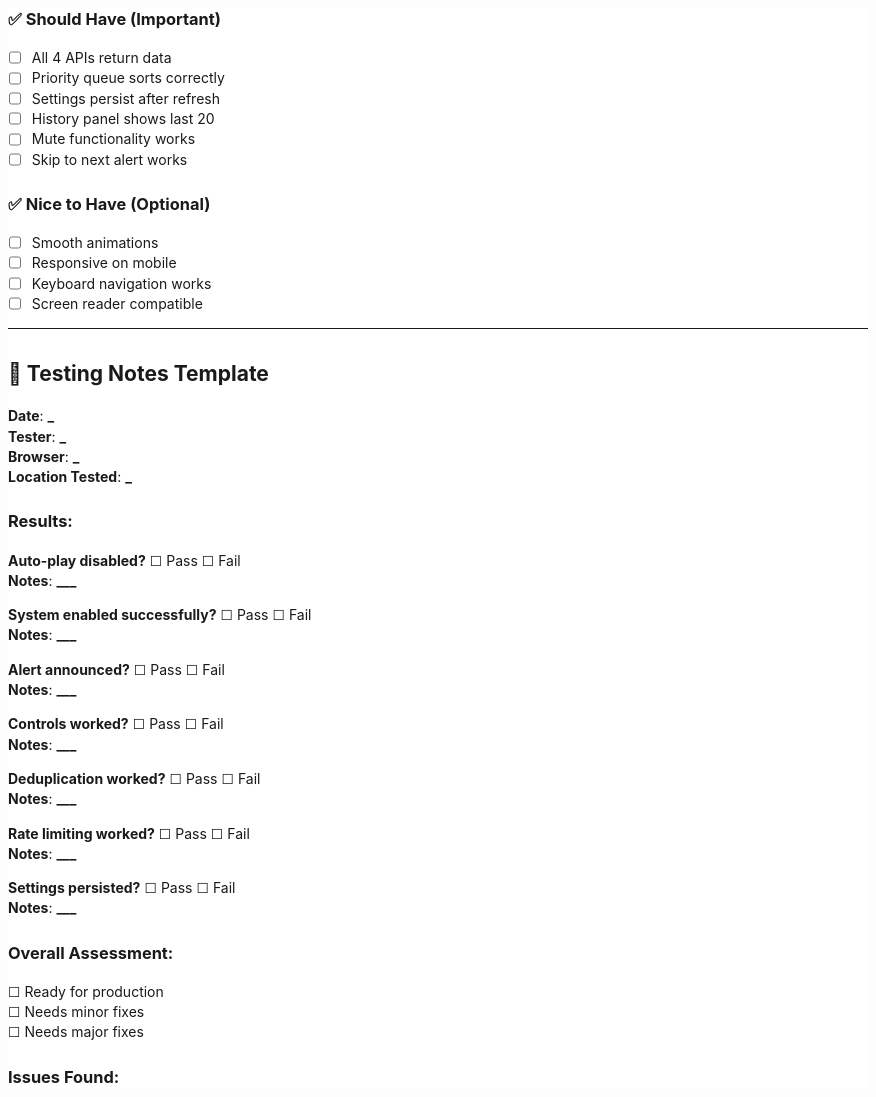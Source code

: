 ### ✅ Should Have (Important)

- [ ] All 4 APIs return data
- [ ] Priority queue sorts correctly
- [ ] Settings persist after refresh
- [ ] History panel shows last 20
- [ ] Mute functionality works
- [ ] Skip to next alert works

### ✅ Nice to Have (Optional)

- [ ] Smooth animations
- [ ] Responsive on mobile
- [ ] Keyboard navigation works
- [ ] Screen reader compatible

---

## 📝 Testing Notes Template

**Date**: ********\_********  
**Tester**: ********\_********  
**Browser**: ********\_********  
**Location Tested**: ********\_********

### Results:

**Auto-play disabled?** ☐ Pass ☐ Fail  
**Notes**: ****************\_\_\_****************

**System enabled successfully?** ☐ Pass ☐ Fail  
**Notes**: ****************\_\_\_****************

**Alert announced?** ☐ Pass ☐ Fail  
**Notes**: ****************\_\_\_****************

**Controls worked?** ☐ Pass ☐ Fail  
**Notes**: ****************\_\_\_****************

**Deduplication worked?** ☐ Pass ☐ Fail  
**Notes**: ****************\_\_\_****************

**Rate limiting worked?** ☐ Pass ☐ Fail  
**Notes**: ****************\_\_\_****************

**Settings persisted?** ☐ Pass ☐ Fail  
**Notes**: ****************\_\_\_****************

### Overall Assessment:

☐ Ready for production  
☐ Needs minor fixes  
☐ Needs major fixes

### Issues Found:
